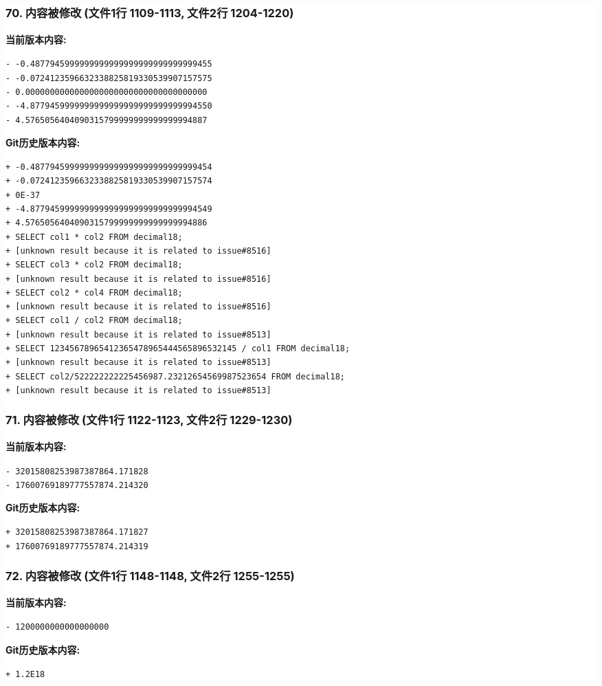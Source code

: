 ### 70. 内容被修改 (文件1行 1109-1113, 文件2行 1204-1220)

**当前版本内容:**
```
- -0.4877945999999999999999999999999999455
- -0.0724123596632338825819330539907157575
- 0.0000000000000000000000000000000000000
- -4.8779459999999999999999999999999994550
- 4.5765056404090315799999999999999994887
```

**Git历史版本内容:**
```
+ -0.4877945999999999999999999999999999454
+ -0.0724123596632338825819330539907157574
+ 0E-37
+ -4.8779459999999999999999999999999994549
+ 4.5765056404090315799999999999999994886
+ SELECT col1 * col2 FROM decimal18;
+ [unknown result because it is related to issue#8516]
+ SELECT col3 * col2 FROM decimal18;
+ [unknown result because it is related to issue#8516]
+ SELECT col2 * col4 FROM decimal18;
+ [unknown result because it is related to issue#8516]
+ SELECT col1 / col2 FROM decimal18;
+ [unknown result because it is related to issue#8513]
+ SELECT 12345678965412365478965444565896532145 / col1 FROM decimal18;
+ [unknown result because it is related to issue#8513]
+ SELECT col2/522222222225456987.23212654569987523654 FROM decimal18;
+ [unknown result because it is related to issue#8513]
```

### 71. 内容被修改 (文件1行 1122-1123, 文件2行 1229-1230)

**当前版本内容:**
```
- 32015808253987387864.171828
- 17600769189777557874.214320
```

**Git历史版本内容:**
```
+ 32015808253987387864.171827
+ 17600769189777557874.214319
```

### 72. 内容被修改 (文件1行 1148-1148, 文件2行 1255-1255)

**当前版本内容:**
```
- 1200000000000000000
```

**Git历史版本内容:**
```
+ 1.2E18
```
